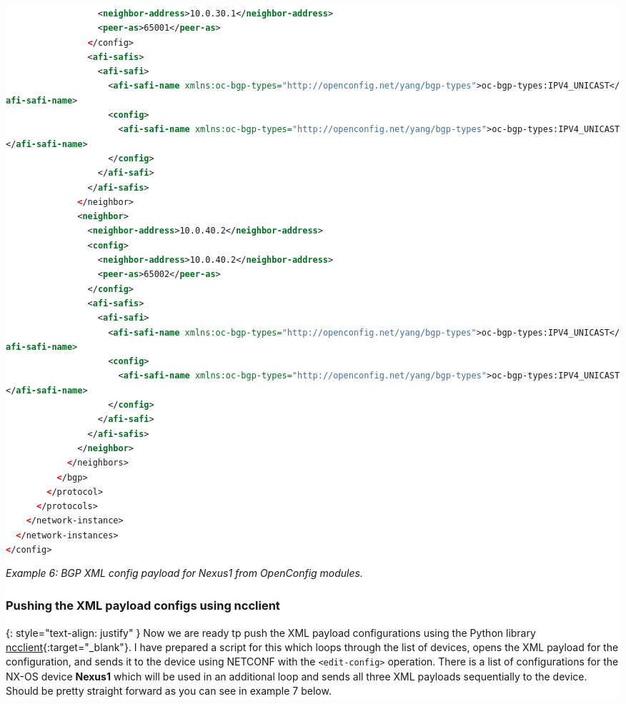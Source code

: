 ```xml
                  <neighbor-address>10.0.30.1</neighbor-address>
                  <peer-as>65001</peer-as>
                </config>
                <afi-safis>
                  <afi-safi>
                    <afi-safi-name xmlns:oc-bgp-types="http://openconfig.net/yang/bgp-types">oc-bgp-types:IPV4_UNICAST</afi-safi-name>
                    <config>
                      <afi-safi-name xmlns:oc-bgp-types="http://openconfig.net/yang/bgp-types">oc-bgp-types:IPV4_UNICAST</afi-safi-name>
                    </config>
                  </afi-safi>
                </afi-safis>
              </neighbor>
              <neighbor>
                <neighbor-address>10.0.40.2</neighbor-address>
                <config>
                  <neighbor-address>10.0.40.2</neighbor-address>
                  <peer-as>65002</peer-as>
                </config>
                <afi-safis>
                  <afi-safi>
                    <afi-safi-name xmlns:oc-bgp-types="http://openconfig.net/yang/bgp-types">oc-bgp-types:IPV4_UNICAST</afi-safi-name>
                    <config>
                      <afi-safi-name xmlns:oc-bgp-types="http://openconfig.net/yang/bgp-types">oc-bgp-types:IPV4_UNICAST</afi-safi-name>
                    </config>
                  </afi-safi>
                </afi-safis>
              </neighbor>
            </neighbors>
          </bgp>
        </protocol>
      </protocols>
    </network-instance>
  </network-instances>
</config>
```

*Example 6: BGP XML config payload for Nexus1 from OpenConfig modules.*

### Pushing the XML payload configs using ncclient

{: style="text-align: justify" }
Now we are ready tp push the XML payload configurations using the Python library [ncclient](https://ncclient.readthedocs.io/en/latest/){:target="_blank"}. I have prepared a script for this which loops through the list of devices, opens the XML payload for the configuration, and sends it to the device using NETCONF with the ```<edit-config>``` operation. There is a list of configurations for the NX-OS device **Nexus1** which will be used in an additional loop and sends all three XML payloads sequentially to the device. Should be pretty straight forward as you can see in example 7 below.
